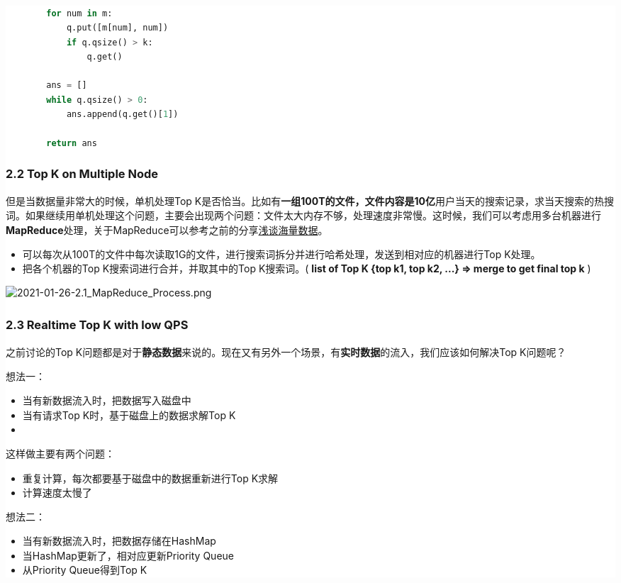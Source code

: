 ```python
        for num in m:
            q.put([m[num], num])
            if q.qsize() > k:
                q.get()
        
        ans = []
        while q.qsize() > 0:
            ans.append(q.get()[1])

        return ans
```


### 2.2 Top K on Multiple Node


但是当数据量非常大的时候，单机处理Top K是否恰当。比如有**一组100T的文件，文件内容是10亿**用户当天的搜索记录，求当天搜索的热搜词。如果继续用单机处理这个问题，主要会出现两个问题：文件太大内存不够，处理速度非常慢。这时候，我们可以考虑用多台机器进行**MapReduce**处理，关于MapReduce可以参考之前的分享[浅谈海量数据](https://drive.google.com/file/d/1fftN6yrv_4kyLeLBclI6XZtc9y8NRWx1/view?usp=sharing)。


- 可以每次从100T的文件中每次读取1G的文件，进行搜索词拆分并进行哈希处理，发送到相对应的机器进行Top K处理。
- 把各个机器的Top K搜索词进行合并，并取其中的Top K搜索词。( **list of Top K {top k1, top k2, ...} => merge to get final top k** )



![2021-01-26-2.1_MapReduce_Process.png](https://cdn.nlark.com/yuque/0/2021/png/1613303/1611884341559-f8100137-8e76-4c69-9c45-721bfea80383.png#align=left&display=inline&height=307&margin=%5Bobject%20Object%5D&name=2021-01-26-2.1_MapReduce_Process.png&originHeight=506&originWidth=929&size=54939&status=done&style=none&width=563)


### 2.3 Realtime Top K with low QPS


之前讨论的Top K问题都是对于**静态数据**来说的。现在又有另外一个场景，有**实时数据**的流入，我们应该如何解决Top K问题呢？


想法一：


- 当有新数据流入时，把数据写入磁盘中
- 当有请求Top K时，基于磁盘上的数据求解Top K
- 




这样做主要有两个问题：


- 重复计算，每次都要基于磁盘中的数据重新进行Top K求解
- 计算速度太慢了



想法二：


- 当有新数据流入时，把数据存储在HashMap
- 当HashMap更新了，相对应更新Priority Queue
- 从Priority Queue得到Top K

